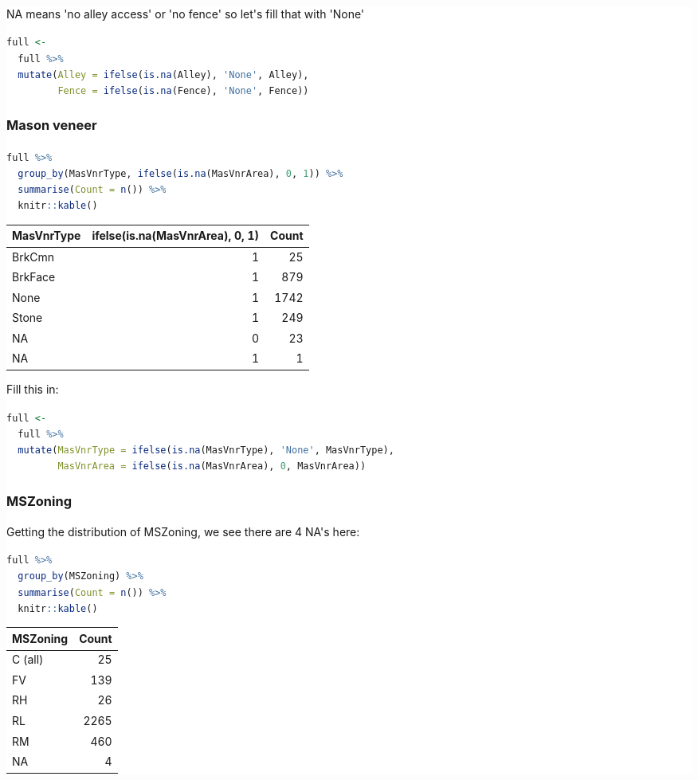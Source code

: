 NA means 'no alley access' or 'no fence' so let's fill that with 'None'

``` r
full <-
  full %>%
  mutate(Alley = ifelse(is.na(Alley), 'None', Alley),
         Fence = ifelse(is.na(Fence), 'None', Fence))
```

### Mason veneer

``` r
full %>%
  group_by(MasVnrType, ifelse(is.na(MasVnrArea), 0, 1)) %>%
  summarise(Count = n()) %>%
  knitr::kable()
```

| MasVnrType |  ifelse(is.na(MasVnrArea), 0, 1)|  Count|
|:-----------|--------------------------------:|------:|
| BrkCmn     |                                1|     25|
| BrkFace    |                                1|    879|
| None       |                                1|   1742|
| Stone      |                                1|    249|
| NA         |                                0|     23|
| NA         |                                1|      1|

Fill this in:

``` r
full <-
  full %>%
  mutate(MasVnrType = ifelse(is.na(MasVnrType), 'None', MasVnrType),
         MasVnrArea = ifelse(is.na(MasVnrArea), 0, MasVnrArea))
```

### MSZoning

Getting the distribution of MSZoning, we see there are 4 NA's here:

``` r
full %>%
  group_by(MSZoning) %>%
  summarise(Count = n()) %>%
  knitr::kable()
```

| MSZoning |  Count|
|:---------|------:|
| C (all)  |     25|
| FV       |    139|
| RH       |     26|
| RL       |   2265|
| RM       |    460|
| NA       |      4|
